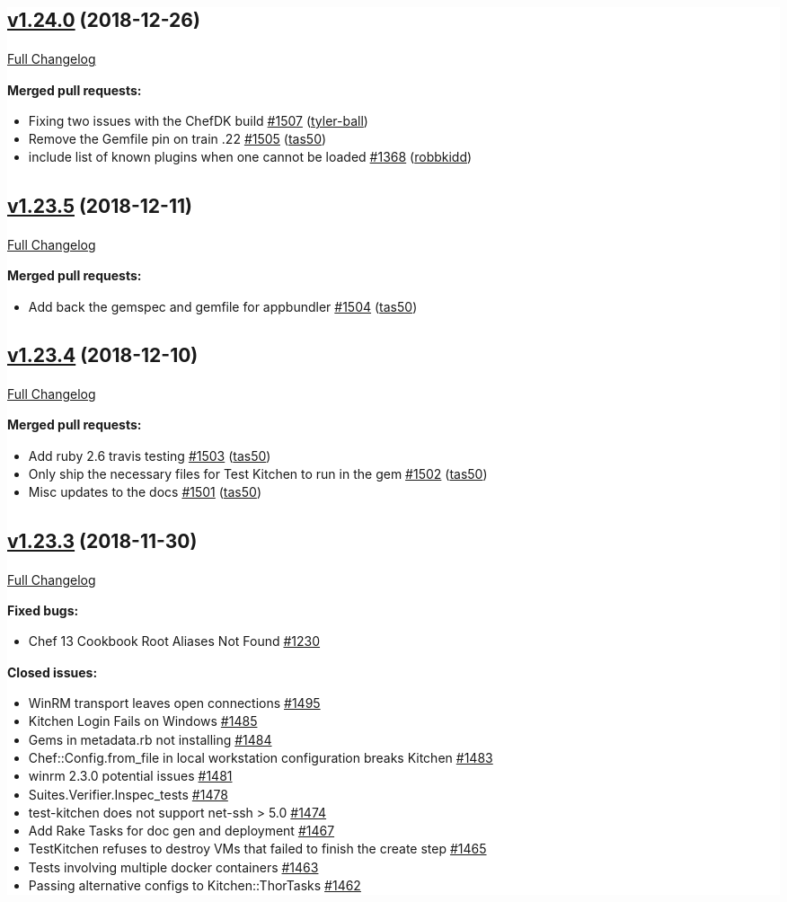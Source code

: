 ## [v1.24.0](https://github.com/test-kitchen/test-kitchen/tree/v1.24.0) (2018-12-26)
[Full Changelog](https://github.com/test-kitchen/test-kitchen/compare/v1.23.5...v1.24.0)

**Merged pull requests:**

- Fixing two issues with the ChefDK build [\#1507](https://github.com/test-kitchen/test-kitchen/pull/1507) ([tyler-ball](https://github.com/tyler-ball))
- Remove the Gemfile pin on train .22 [\#1505](https://github.com/test-kitchen/test-kitchen/pull/1505) ([tas50](https://github.com/tas50))
- include list of known plugins when one cannot be loaded [\#1368](https://github.com/test-kitchen/test-kitchen/pull/1368) ([robbkidd](https://github.com/robbkidd))

## [v1.23.5](https://github.com/test-kitchen/test-kitchen/tree/v1.23.5) (2018-12-11)
[Full Changelog](https://github.com/test-kitchen/test-kitchen/compare/v1.23.4...v1.23.5)

**Merged pull requests:**

- Add back the gemspec and gemfile for appbundler [\#1504](https://github.com/test-kitchen/test-kitchen/pull/1504) ([tas50](https://github.com/tas50))

## [v1.23.4](https://github.com/test-kitchen/test-kitchen/tree/v1.23.4) (2018-12-10)
[Full Changelog](https://github.com/test-kitchen/test-kitchen/compare/v1.23.3...v1.23.4)

**Merged pull requests:**

- Add ruby 2.6 travis testing [\#1503](https://github.com/test-kitchen/test-kitchen/pull/1503) ([tas50](https://github.com/tas50))
- Only ship the necessary files for Test Kitchen to run in the gem [\#1502](https://github.com/test-kitchen/test-kitchen/pull/1502) ([tas50](https://github.com/tas50))
- Misc updates to the docs [\#1501](https://github.com/test-kitchen/test-kitchen/pull/1501) ([tas50](https://github.com/tas50))

## [v1.23.3](https://github.com/test-kitchen/test-kitchen/tree/v1.23.3) (2018-11-30)
[Full Changelog](https://github.com/test-kitchen/test-kitchen/compare/v1.23.2...v1.23.3)

**Fixed bugs:**

- Chef 13 Cookbook Root Aliases Not Found [\#1230](https://github.com/test-kitchen/test-kitchen/issues/1230)

**Closed issues:**

- WinRM transport leaves open connections [\#1495](https://github.com/test-kitchen/test-kitchen/issues/1495)
- Kitchen Login Fails on Windows [\#1485](https://github.com/test-kitchen/test-kitchen/issues/1485)
- Gems in metadata.rb not installing [\#1484](https://github.com/test-kitchen/test-kitchen/issues/1484)
- Chef::Config.from\_file in local workstation configuration breaks Kitchen [\#1483](https://github.com/test-kitchen/test-kitchen/issues/1483)
- winrm 2.3.0 potential issues [\#1481](https://github.com/test-kitchen/test-kitchen/issues/1481)
- Suites.Verifier.Inspec\_tests [\#1478](https://github.com/test-kitchen/test-kitchen/issues/1478)
- test-kitchen does not support net-ssh \> 5.0 [\#1474](https://github.com/test-kitchen/test-kitchen/issues/1474)
- Add Rake Tasks for doc gen and deployment [\#1467](https://github.com/test-kitchen/test-kitchen/issues/1467)
- TestKitchen refuses to destroy VMs that failed to finish the create step [\#1465](https://github.com/test-kitchen/test-kitchen/issues/1465)
- Tests involving multiple docker containers  [\#1463](https://github.com/test-kitchen/test-kitchen/issues/1463)
- Passing alternative configs to Kitchen::ThorTasks [\#1462](https://github.com/test-kitchen/test-kitchen/issues/1462)